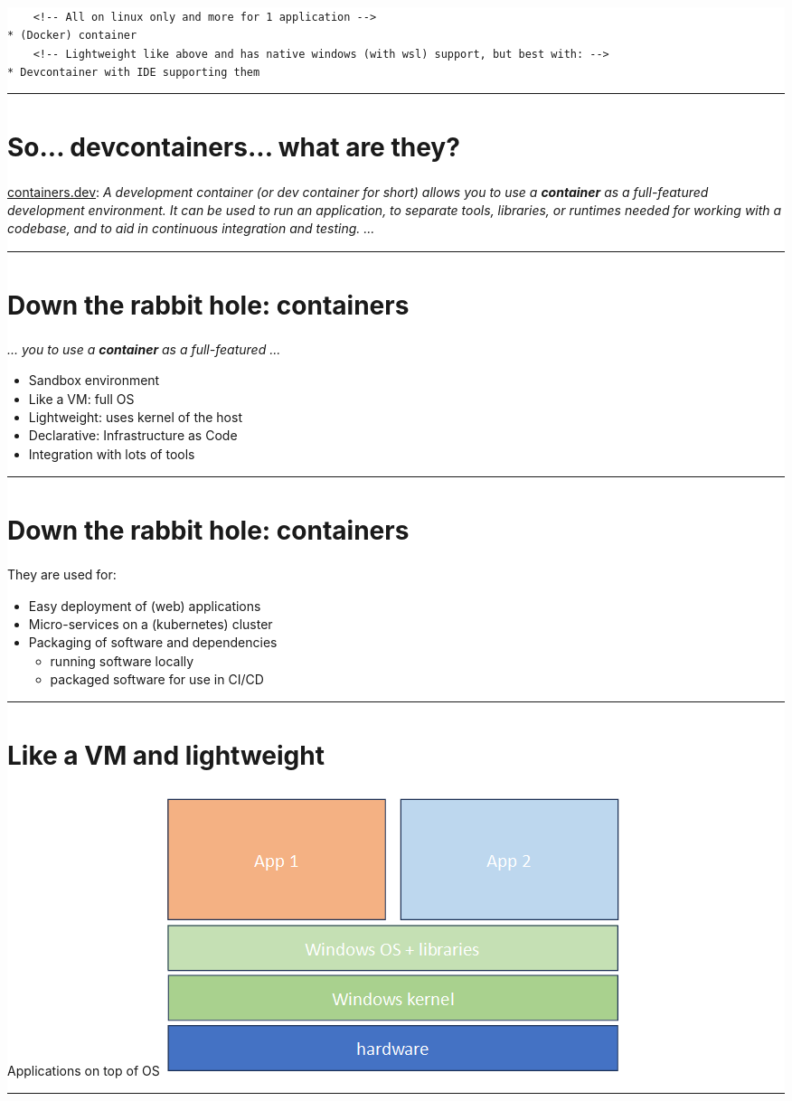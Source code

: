         <!-- All on linux only and more for 1 application -->
    * (Docker) container
        <!-- Lightweight like above and has native windows (with wsl) support, but best with: -->
    * Devcontainer with IDE supporting them

---
# So... devcontainers... what are they?
[containers.dev](https://containers.dev/): *A development container (or dev container for short) allows you to use a **container** as a full-featured development environment. It can be used to run an application, to separate tools, libraries, or runtimes needed for working with a codebase, and to aid in continuous integration and testing. ...*

---
# Down the rabbit hole: containers
*... you to use a **container** as a full-featured ...*
* Sandbox environment
* Like a VM: full OS
* Lightweight: uses kernel of the host
* Declarative: Infrastructure as Code
* Integration with lots of tools

---
# Down the rabbit hole: containers
They are used for:
* Easy deployment of (web) applications
* Micro-services on a (kubernetes) cluster
* Packaging of software and dependencies
    * running software locally
    * packaged software for use in CI/CD

---
# Like a VM and lightweight
Applications on top of OS
![bg right 80%](img/sch_container0.png)

---